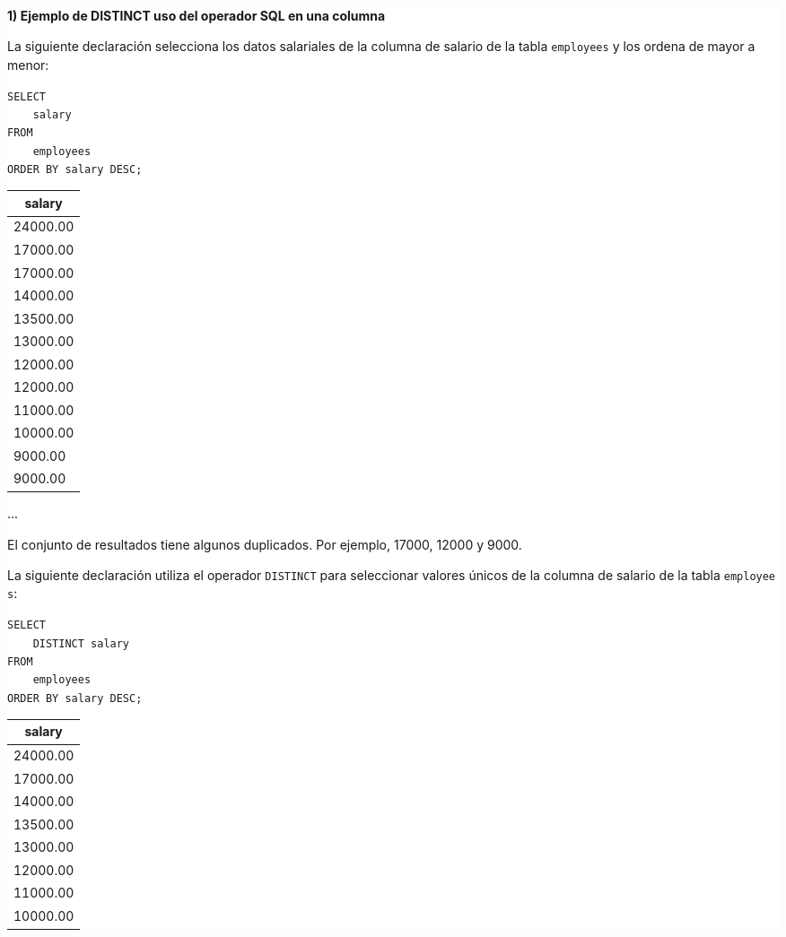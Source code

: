 **1) Ejemplo de DISTINCT uso del operador SQL en una columna**

La siguiente declaración selecciona los datos salariales de la columna de salario de la tabla `employees` y los ordena de mayor a menor:

```
SELECT
    salary
FROM
    employees
ORDER BY salary DESC;
```

| **salary** |
| ---------- |
| 24000.00   |
| 17000.00   |
| 17000.00   |
| 14000.00   |
| 13500.00   |
| 13000.00   |
| 12000.00   |
| 12000.00   |
| 11000.00   |
| 10000.00   |
| 9000.00    |
| 9000.00    |

...

El conjunto de resultados tiene algunos duplicados. Por ejemplo, 17000, 12000 y 9000.

La siguiente declaración utiliza el operador `DISTINCT` para seleccionar valores únicos de la columna de salario de la tabla `employees`:

```
SELECT
    DISTINCT salary
FROM
    employees
ORDER BY salary DESC;
```

| **salary** |
| ---------- |
| 24000.00   |
| 17000.00   |
| 14000.00   |
| 13500.00   |
| 13000.00   |
| 12000.00   |
| 11000.00   |
| 10000.00   |